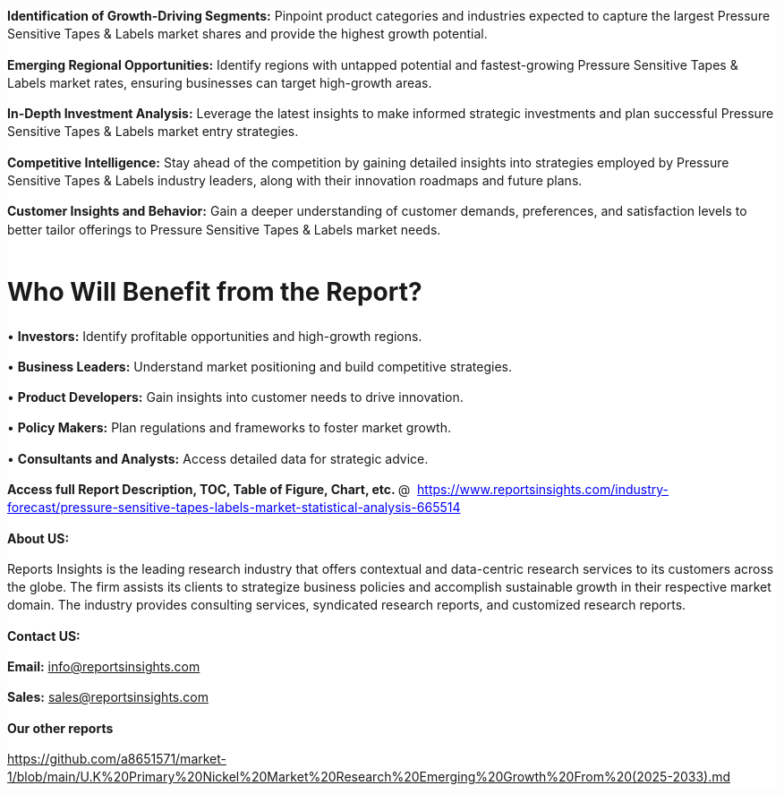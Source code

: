 <strong>Identification of Growth-Driving Segments:</strong>
Pinpoint product categories and industries expected to capture the largest Pressure Sensitive Tapes & Labels market shares and provide the highest growth potential.

<strong>Emerging Regional Opportunities:</strong>
Identify regions with untapped potential and fastest-growing Pressure Sensitive Tapes & Labels market rates, ensuring businesses can target high-growth areas.

<strong>In-Depth Investment Analysis:</strong>
Leverage the latest insights to make informed strategic investments and plan successful Pressure Sensitive Tapes & Labels market entry strategies.

<strong>Competitive Intelligence:</strong>
Stay ahead of the competition by gaining detailed insights into strategies employed by Pressure Sensitive Tapes & Labels industry leaders, along with their innovation roadmaps and future plans.

<strong>Customer Insights and Behavior:</strong>
Gain a deeper understanding of customer demands, preferences, and satisfaction levels to better tailor offerings to Pressure Sensitive Tapes & Labels market needs.

# <strong>Who Will Benefit from the Report?</strong>

• <strong>Investors:</strong> Identify profitable opportunities and high-growth regions.

• <strong>Business Leaders:</strong> Understand market positioning and build competitive strategies.

• <strong>Product Developers:</strong> Gain insights into customer needs to drive innovation.

• <strong>Policy Makers:</strong> Plan regulations and frameworks to foster market growth.

• <strong>Consultants and Analysts:</strong> Access detailed data for strategic advice.
</ul>
<strong>Access full Report Description, TOC, Table of Figure, Chart, etc. </strong>@  <a href=https://www.reportsinsights.com/industry-forecast/pressure-sensitive-tapes-labels-market-statistical-analysis-665514 style=color:#0000ff;>https://www.reportsinsights.com/industry-forecast/pressure-sensitive-tapes-labels-market-statistical-analysis-665514</a></font>

<strong><strong>About US</strong>:</strong>

Reports Insights is the leading research industry that offers contextual and data-centric research services to its customers across the globe. The firm assists its clients to strategize business policies and accomplish sustainable growth in their respective market domain. The industry provides consulting services, syndicated research reports, and customized research reports.

<strong>Contact US:</strong>

<p class=""""><b>Email:</b> <a href=mailto:info@reportsinsights.com>info@reportsinsights.com</a></p>
<p class=""""><b>Sales:</b> <a href=mailto:sales@reportsinsights.com>sales@reportsinsights.com</a></p>

<strong>Our other reports</strong>

<a href=https://github.com/a8651571/market-1/blob/main/U.K%20Primary%20Nickel%20Market%20Research%20Emerging%20Growth%20From%20(2025-2033).md>https://github.com/a8651571/market-1/blob/main/U.K%20Primary%20Nickel%20Market%20Research%20Emerging%20Growth%20From%20(2025-2033).md</a>
